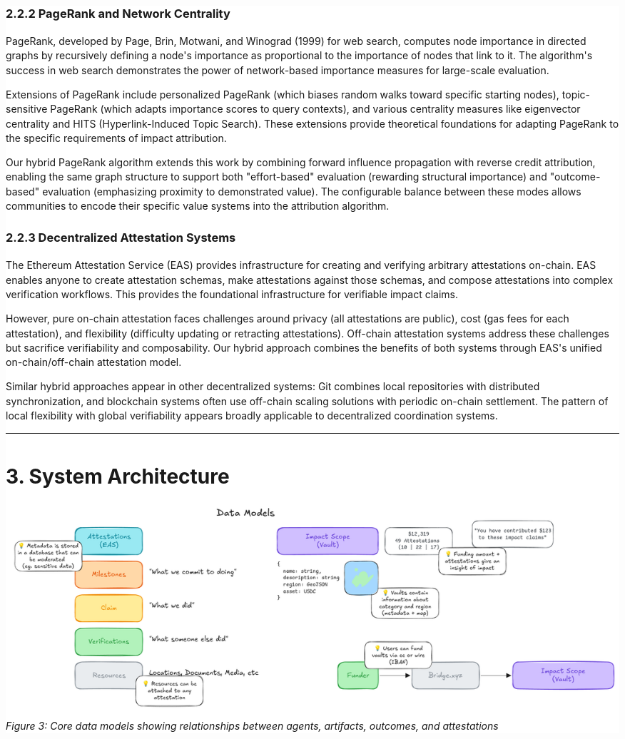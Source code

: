 ### 2.2.2 PageRank and Network Centrality

PageRank, developed by Page, Brin, Motwani, and Winograd (1999) for web search, computes node importance in directed graphs by recursively defining a node's importance as proportional to the importance of nodes that link to it. The algorithm's success in web search demonstrates the power of network-based importance measures for large-scale evaluation.

Extensions of PageRank include personalized PageRank (which biases random walks toward specific starting nodes), topic-sensitive PageRank (which adapts importance scores to query contexts), and various centrality measures like eigenvector centrality and HITS (Hyperlink-Induced Topic Search). These extensions provide theoretical foundations for adapting PageRank to the specific requirements of impact attribution.

Our hybrid PageRank algorithm extends this work by combining forward influence propagation with reverse credit attribution, enabling the same graph structure to support both "effort-based" evaluation (rewarding structural importance) and "outcome-based" evaluation (emphasizing proximity to demonstrated value). The configurable balance between these modes allows communities to encode their specific value systems into the attribution algorithm.

### 2.2.3 Decentralized Attestation Systems

The Ethereum Attestation Service (EAS) provides infrastructure for creating and verifying arbitrary attestations on-chain. EAS enables anyone to create attestation schemas, make attestations against those schemas, and compose attestations into complex verification workflows. This provides the foundational infrastructure for verifiable impact claims.

However, pure on-chain attestation faces challenges around privacy (all attestations are public), cost (gas fees for each attestation), and flexibility (difficulty updating or retracting attestations). Off-chain attestation systems address these challenges but sacrifice verifiability and composability. Our hybrid approach combines the benefits of both systems through EAS's unified on-chain/off-chain attestation model.

Similar hybrid approaches appear in other decentralized systems: Git combines local repositories with distributed synchronization, and blockchain systems often use off-chain scaling solutions with periodic on-chain settlement. The pattern of local flexibility with global verifiability appears broadly applicable to decentralized coordination systems.

---

# 3. System Architecture

![Data Models](./resources/data_models.png)
_Figure 3: Core data models showing relationships between agents, artifacts, outcomes, and attestations_
